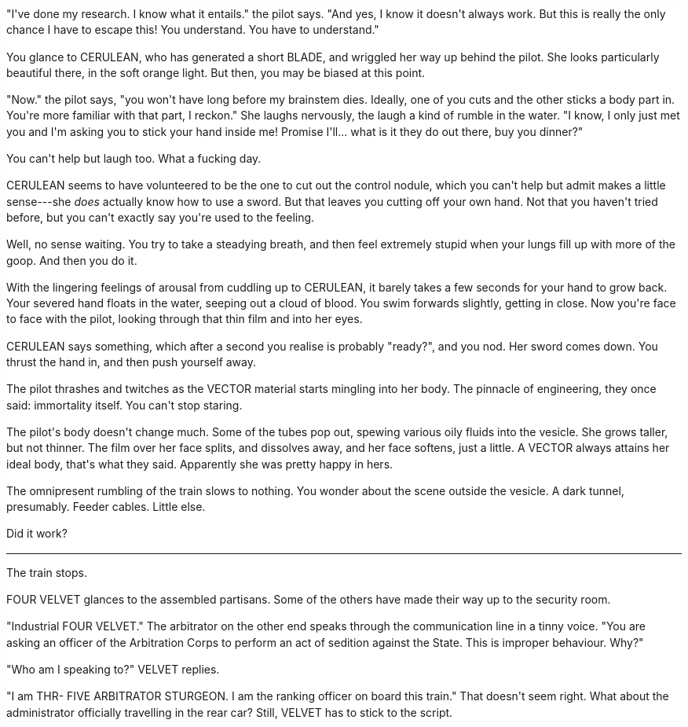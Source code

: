 
"I've done my research. I know what it entails." the pilot says. "And yes, I know it doesn't always work. But this is really the only chance I have to escape this! You understand. You have to understand."

You glance to CERULEAN, who has generated a short BLADE, and wriggled her way up behind the pilot. She looks particularly beautiful there, in the soft orange light. But then, you may be biased at this point.

"Now." the pilot says, "you won't have long before my brainstem dies. Ideally, one of you cuts and the other sticks a body part in. You're more familiar with that part, I reckon." She laughs nervously, the laugh a kind of rumble in the water. "I know, I only just met you and I'm asking you to stick your hand inside me! Promise I'll... what is it they do out there, buy you dinner?"

You can't help but laugh too. What a fucking day.

CERULEAN seems to have volunteered to be the one to cut out the control nodule, which you can't help but admit makes a little sense---she *does* actually know how to use a sword. But that leaves you cutting off your own hand. Not that you haven't tried before, but you can't exactly say you're used to the feeling.

Well, no sense waiting. You try to take a steadying breath, and then feel extremely stupid when your lungs fill up with more of the goop. And then you do it.

With the lingering feelings of arousal from cuddling up to CERULEAN, it barely takes a few seconds for your hand to grow back. Your severed hand floats in the water, seeping out a cloud of blood. You swim forwards slightly, getting in close. Now you're face to face with the pilot, looking through that thin film and into her eyes.

CERULEAN says something, which after a second you realise is probably "ready?", and you nod. Her sword comes down. You thrust the hand in, and then push yourself away.

The pilot thrashes and twitches as the VECTOR material starts mingling into her body. The pinnacle of engineering, they once said: immortality itself. You can't stop staring.

The pilot's body doesn't change much. Some of the tubes pop out, spewing various oily fluids into the vesicle. She grows taller, but not thinner. The film over her face splits, and dissolves away, and her face softens, just a little. A VECTOR always attains her ideal body, that's what they said. Apparently she was pretty happy in hers.

The omnipresent rumbling of the train slows to nothing. You wonder about the scene outside the vesicle. A dark tunnel, presumably. Feeder cables. Little else.

Did it work?

---

The train stops.

FOUR VELVET glances to the assembled partisans. Some of the others have made their way up to the security room.

"Industrial FOUR VELVET." The arbitrator on the other end speaks through the communication line in a tinny voice. "You are asking an officer of the Arbitration Corps to perform an act of sedition against the State. This is improper behaviour. Why?"

"Who am I speaking to?" VELVET replies.

"I am THR- FIVE ARBITRATOR STURGEON. I am the ranking officer on board this train." That doesn't seem right. What about the administrator officially travelling in the rear car? Still, VELVET has to stick to the script.
